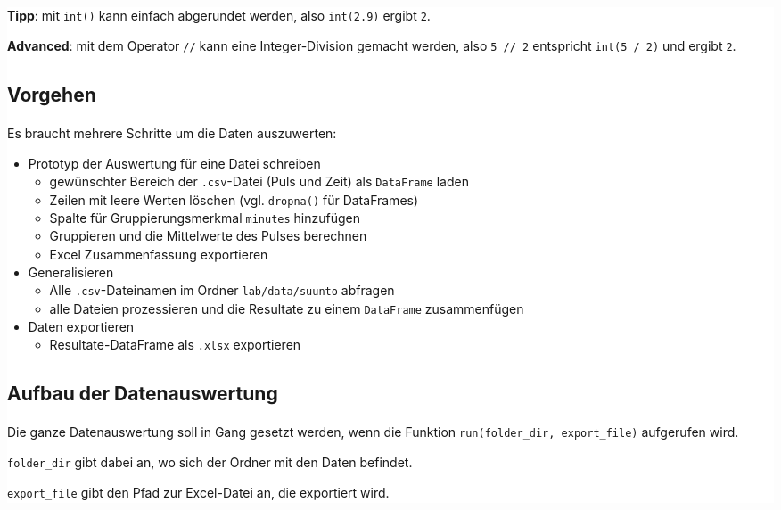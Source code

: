 **Tipp**: mit `int()` kann einfach abgerundet werden, also `int(2.9)` ergibt `2`.

**Advanced**: mit dem Operator `//` kann eine Integer-Division gemacht werden, also `5 // 2` entspricht `int(5 / 2)` und ergibt `2`.

## Vorgehen

Es braucht mehrere Schritte um die Daten auszuwerten:

- Prototyp der Auswertung für eine Datei schreiben
  - gewünschter Bereich der `.csv`-Datei (Puls und Zeit) als `DataFrame` laden
  - Zeilen mit leere Werten löschen (vgl. `dropna()` für DataFrames)
  - Spalte für Gruppierungsmerkmal `minutes` hinzufügen
  - Gruppieren und die Mittelwerte des Pulses berechnen
  - Excel Zusammenfassung exportieren
- Generalisieren
  - Alle `.csv`-Dateinamen im Ordner `lab/data/suunto` abfragen
  - alle Dateien prozessieren und die Resultate zu einem `DataFrame` zusammenfügen
- Daten exportieren
  - Resultate-DataFrame als `.xlsx` exportieren

## Aufbau der Datenauswertung

Die ganze Datenauswertung soll in Gang gesetzt werden, wenn die Funktion `run(folder_dir, export_file)` aufgerufen wird.

`folder_dir` gibt dabei an, wo sich der Ordner mit den Daten befindet.

`export_file` gibt den Pfad zur Excel-Datei an, die exportiert wird.
